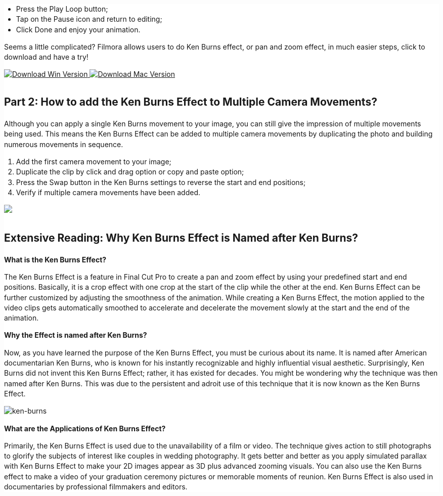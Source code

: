 * Press the Play Loop button;
* Tap on the Pause icon and return to editing;
* Click Done and enjoy your animation.

Seems a little complicated? Filmora allows users to do Ken Burns effect, or pan and zoom effect, in much easier steps, click to download and have a try!

[![Download Win Version](https://images.wondershare.com/filmora/guide/download-btn-win.jpg) ](https://tools.techidaily.com/wondershare/filmora/download/) [![Download Mac Version](https://images.wondershare.com/filmora/guide/download-btn-mac.jpg) ](https://tools.techidaily.com/wondershare/filmora/download/)

## Part 2: How to add the Ken Burns Effect to Multiple Camera Movements?

Although you can apply a single Ken Burns movement to your image, you can still give the impression of multiple movements being used. This means the Ken Burns Effect can be added to multiple camera movements by duplicating the photo and building numerous movements in sequence.

1. Add the first camera movement to your image;
2. Duplicate the clip by click and drag option or copy and paste option;
3. Press the Swap button in the Ken Burns settings to reverse the start and end positions;
4. Verify if multiple camera movements have been added.


<a href="https://store.nero.com/order/checkout.php?PRODS=42296855&QTY=1&AFFILIATE=108875&CART=1"><img src="http://cdnwww.nero.com/nero-com-wAssets/img/banners/2023/recode/Nero_Recode_Screen_2.png" border="0"></a>

## **Extensive Reading: Why Ken Burns Effect is Named after Ken Burns?**

**What is the Ken Burns Effect?**

The Ken Burns Effect is a feature in Final Cut Pro to create a pan and zoom effect by using your predefined start and end positions. Basically, it is a crop effect with one crop at the start of the clip while the other at the end. Ken Burns Effect can be further customized by adjusting the smoothness of the animation. While creating a Ken Burns Effect, the motion applied to the video clips gets automatically smoothed to accelerate and decelerate the movement slowly at the start and the end of the animation.

**Why the Effect is named after Ken Burns?**

Now, as you have learned the purpose of the Ken Burns Effect, you must be curious about its name. It is named after American documentarian Ken Burns, who is known for his instantly recognizable and highly influential visual aesthetic. Surprisingly, Ken Burns did not invent this Ken Burns Effect; rather, it has existed for decades. You might be wondering why the technique was then named after Ken Burns. This was due to the persistent and adroit use of this technique that it is now known as the Ken Burns Effect.

![ken-burns](https://images.wondershare.com/filmora/images/final-cut-pro/ken-burns.png)

**What are the Applications of Ken Burns Effect?**

Primarily, the Ken Burns Effect is used due to the unavailability of a film or video. The technique gives action to still photographs to glorify the subjects of interest like couples in wedding photography. It gets better and better as you apply simulated parallax with Ken Burns Effect to make your 2D images appear as 3D plus advanced zooming visuals. You can also use the Ken Burns effect to make a video of your graduation ceremony pictures or memorable moments of reunion. Ken Burns Effect is also used in documentaries by professional filmmakers and editors.
